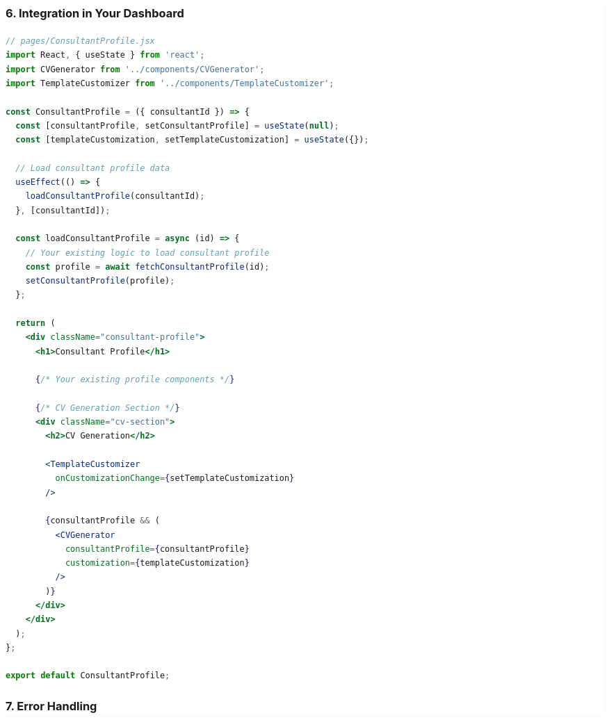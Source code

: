 ### 6. Integration in Your Dashboard

```jsx
// pages/ConsultantProfile.jsx
import React, { useState } from 'react';
import CVGenerator from '../components/CVGenerator';
import TemplateCustomizer from '../components/TemplateCustomizer';

const ConsultantProfile = ({ consultantId }) => {
  const [consultantProfile, setConsultantProfile] = useState(null);
  const [templateCustomization, setTemplateCustomization] = useState({});

  // Load consultant profile data
  useEffect(() => {
    loadConsultantProfile(consultantId);
  }, [consultantId]);

  const loadConsultantProfile = async (id) => {
    // Your existing logic to load consultant profile
    const profile = await fetchConsultantProfile(id);
    setConsultantProfile(profile);
  };

  return (
    <div className="consultant-profile">
      <h1>Consultant Profile</h1>
      
      {/* Your existing profile components */}
      
      {/* CV Generation Section */}
      <div className="cv-section">
        <h2>CV Generation</h2>
        
        <TemplateCustomizer 
          onCustomizationChange={setTemplateCustomization}
        />
        
        {consultantProfile && (
          <CVGenerator 
            consultantProfile={consultantProfile}
            customization={templateCustomization}
          />
        )}
      </div>
    </div>
  );
};

export default ConsultantProfile;
```

### 7. Error Handling
